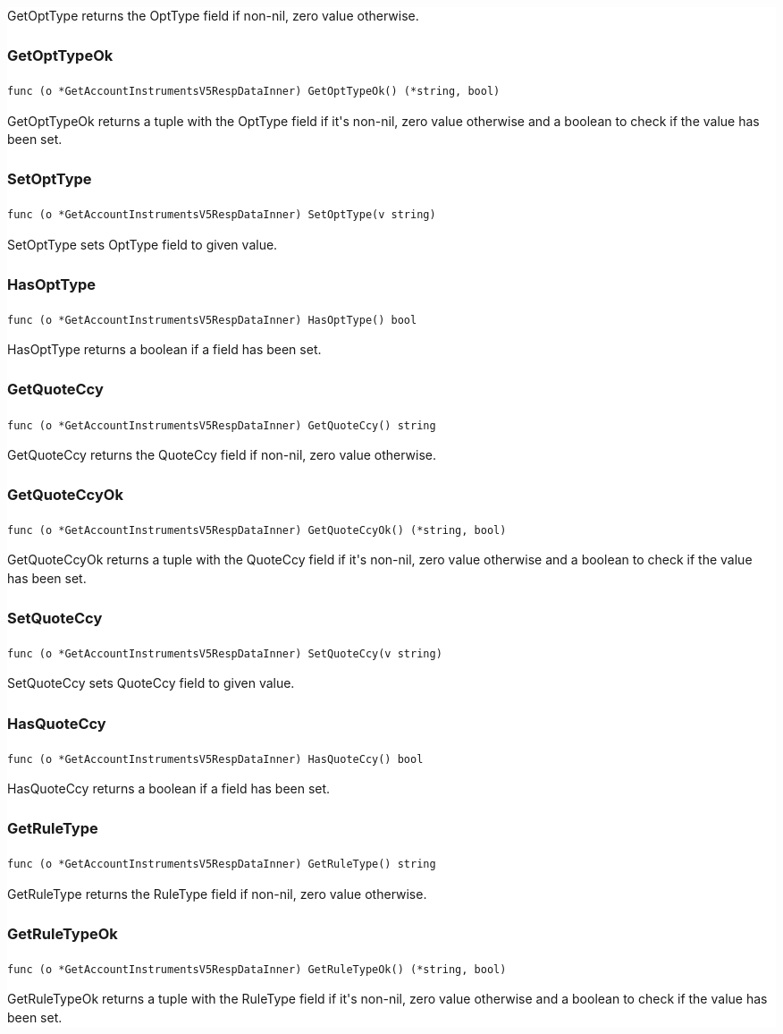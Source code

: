 GetOptType returns the OptType field if non-nil, zero value otherwise.

### GetOptTypeOk

`func (o *GetAccountInstrumentsV5RespDataInner) GetOptTypeOk() (*string, bool)`

GetOptTypeOk returns a tuple with the OptType field if it's non-nil, zero value otherwise
and a boolean to check if the value has been set.

### SetOptType

`func (o *GetAccountInstrumentsV5RespDataInner) SetOptType(v string)`

SetOptType sets OptType field to given value.

### HasOptType

`func (o *GetAccountInstrumentsV5RespDataInner) HasOptType() bool`

HasOptType returns a boolean if a field has been set.

### GetQuoteCcy

`func (o *GetAccountInstrumentsV5RespDataInner) GetQuoteCcy() string`

GetQuoteCcy returns the QuoteCcy field if non-nil, zero value otherwise.

### GetQuoteCcyOk

`func (o *GetAccountInstrumentsV5RespDataInner) GetQuoteCcyOk() (*string, bool)`

GetQuoteCcyOk returns a tuple with the QuoteCcy field if it's non-nil, zero value otherwise
and a boolean to check if the value has been set.

### SetQuoteCcy

`func (o *GetAccountInstrumentsV5RespDataInner) SetQuoteCcy(v string)`

SetQuoteCcy sets QuoteCcy field to given value.

### HasQuoteCcy

`func (o *GetAccountInstrumentsV5RespDataInner) HasQuoteCcy() bool`

HasQuoteCcy returns a boolean if a field has been set.

### GetRuleType

`func (o *GetAccountInstrumentsV5RespDataInner) GetRuleType() string`

GetRuleType returns the RuleType field if non-nil, zero value otherwise.

### GetRuleTypeOk

`func (o *GetAccountInstrumentsV5RespDataInner) GetRuleTypeOk() (*string, bool)`

GetRuleTypeOk returns a tuple with the RuleType field if it's non-nil, zero value otherwise
and a boolean to check if the value has been set.
